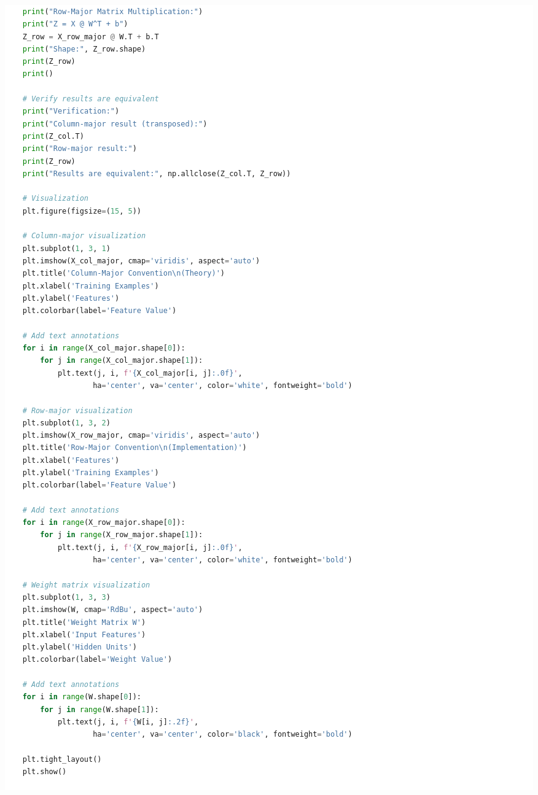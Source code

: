 ```python
    print("Row-Major Matrix Multiplication:")
    print("Z = X @ W^T + b")
    Z_row = X_row_major @ W.T + b.T
    print("Shape:", Z_row.shape)
    print(Z_row)
    print()
    
    # Verify results are equivalent
    print("Verification:")
    print("Column-major result (transposed):")
    print(Z_col.T)
    print("Row-major result:")
    print(Z_row)
    print("Results are equivalent:", np.allclose(Z_col.T, Z_row))
    
    # Visualization
    plt.figure(figsize=(15, 5))
    
    # Column-major visualization
    plt.subplot(1, 3, 1)
    plt.imshow(X_col_major, cmap='viridis', aspect='auto')
    plt.title('Column-Major Convention\n(Theory)')
    plt.xlabel('Training Examples')
    plt.ylabel('Features')
    plt.colorbar(label='Feature Value')
    
    # Add text annotations
    for i in range(X_col_major.shape[0]):
        for j in range(X_col_major.shape[1]):
            plt.text(j, i, f'{X_col_major[i, j]:.0f}', 
                    ha='center', va='center', color='white', fontweight='bold')
    
    # Row-major visualization
    plt.subplot(1, 3, 2)
    plt.imshow(X_row_major, cmap='viridis', aspect='auto')
    plt.title('Row-Major Convention\n(Implementation)')
    plt.xlabel('Features')
    plt.ylabel('Training Examples')
    plt.colorbar(label='Feature Value')
    
    # Add text annotations
    for i in range(X_row_major.shape[0]):
        for j in range(X_row_major.shape[1]):
            plt.text(j, i, f'{X_row_major[i, j]:.0f}', 
                    ha='center', va='center', color='white', fontweight='bold')
    
    # Weight matrix visualization
    plt.subplot(1, 3, 3)
    plt.imshow(W, cmap='RdBu', aspect='auto')
    plt.title('Weight Matrix W')
    plt.xlabel('Input Features')
    plt.ylabel('Hidden Units')
    plt.colorbar(label='Weight Value')
    
    # Add text annotations
    for i in range(W.shape[0]):
        for j in range(W.shape[1]):
            plt.text(j, i, f'{W[i, j]:.2f}', 
                    ha='center', va='center', color='black', fontweight='bold')
    
    plt.tight_layout()
    plt.show()
    
```